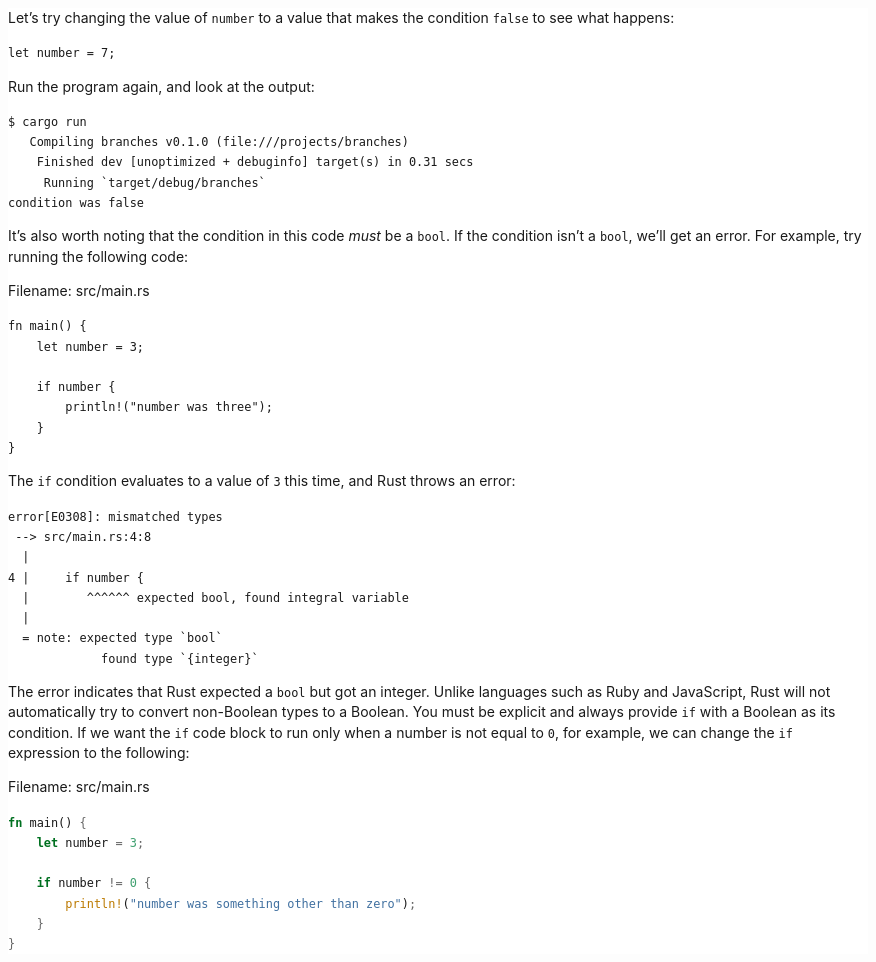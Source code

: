 Let’s try changing the value of `number` to a value that makes the condition
`false` to see what happens:

```rust,ignore
let number = 7;
```

Run the program again, and look at the output:

```text
$ cargo run
   Compiling branches v0.1.0 (file:///projects/branches)
    Finished dev [unoptimized + debuginfo] target(s) in 0.31 secs
     Running `target/debug/branches`
condition was false
```

It’s also worth noting that the condition in this code *must* be a `bool`. If
the condition isn’t a `bool`, we’ll get an error. For example, try running the
following code:

<span class="filename">Filename: src/main.rs</span>

```rust,ignore,does_not_compile
fn main() {
    let number = 3;

    if number {
        println!("number was three");
    }
}
```

The `if` condition evaluates to a value of `3` this time, and Rust throws an
error:

```text
error[E0308]: mismatched types
 --> src/main.rs:4:8
  |
4 |     if number {
  |        ^^^^^^ expected bool, found integral variable
  |
  = note: expected type `bool`
             found type `{integer}`
```

The error indicates that Rust expected a `bool` but got an integer. Unlike
languages such as Ruby and JavaScript, Rust will not automatically try to
convert non-Boolean types to a Boolean. You must be explicit and always provide
`if` with a Boolean as its condition. If we want the `if` code block to run
only when a number is not equal to `0`, for example, we can change the `if`
expression to the following:

<span class="filename">Filename: src/main.rs</span>

```rust
fn main() {
    let number = 3;

    if number != 0 {
        println!("number was something other than zero");
    }
}
```
